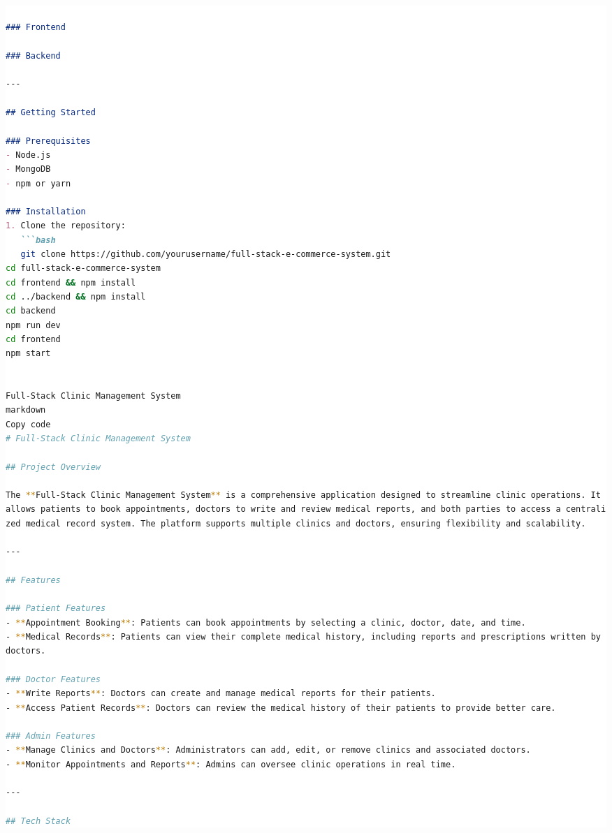 ```markdown

### Frontend

### Backend

---

## Getting Started

### Prerequisites
- Node.js
- MongoDB
- npm or yarn

### Installation
1. Clone the repository:
   ```bash
   git clone https://github.com/yourusername/full-stack-e-commerce-system.git
cd full-stack-e-commerce-system
cd frontend && npm install
cd ../backend && npm install
cd backend
npm run dev
cd frontend
npm start


Full-Stack Clinic Management System
markdown
Copy code
# Full-Stack Clinic Management System

## Project Overview

The **Full-Stack Clinic Management System** is a comprehensive application designed to streamline clinic operations. It allows patients to book appointments, doctors to write and review medical reports, and both parties to access a centralized medical record system. The platform supports multiple clinics and doctors, ensuring flexibility and scalability.

---

## Features

### Patient Features
- **Appointment Booking**: Patients can book appointments by selecting a clinic, doctor, date, and time.
- **Medical Records**: Patients can view their complete medical history, including reports and prescriptions written by doctors.

### Doctor Features
- **Write Reports**: Doctors can create and manage medical reports for their patients.
- **Access Patient Records**: Doctors can review the medical history of their patients to provide better care.

### Admin Features
- **Manage Clinics and Doctors**: Administrators can add, edit, or remove clinics and associated doctors.
- **Monitor Appointments and Reports**: Admins can oversee clinic operations in real time.

---

## Tech Stack

```